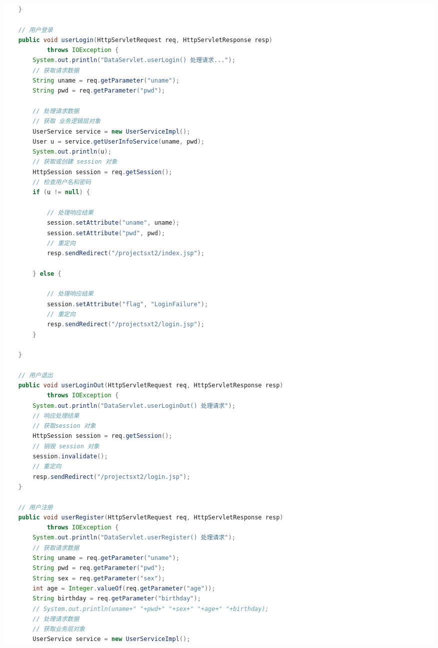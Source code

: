 ```java
	}

	// 用户登录
	public void userLogin(HttpServletRequest req, HttpServletResponse resp)
			throws IOException {
		System.out.println("DataServlet.userLogin() 处理请求...");
		// 获取请求数据
		String uname = req.getParameter("uname");
		String pwd = req.getParameter("pwd");

		// 处理请求数据
		// 获取 业务逻辑层对象
		UserService service = new UserServiceImpl();
		User u = service.getUserInfoService(uname, pwd);
		System.out.println(u);
		// 获取或创建 session 对象
		HttpSession session = req.getSession();
		// 检查用户名和密码
		if (u != null) {

			// 处理响应结果
			session.setAttribute("uname", uname);
			session.setAttribute("pwd", pwd);
			// 重定向
			resp.sendRedirect("/projectsxt2/index.jsp");

		} else {

			// 处理响应结果
			session.setAttribute("flag", "LoginFailure");
			// 重定向
			resp.sendRedirect("/projectsxt2/login.jsp");
		}

	}

	// 用户退出
	public void userLoginOut(HttpServletRequest req, HttpServletResponse resp)
			throws IOException {
		System.out.println("DataServlet.userLoginOut() 处理请求");
		// 响应处理结果
		// 获取session 对象
		HttpSession session = req.getSession();
		// 销毁 session 对象
		session.invalidate();
		// 重定向
		resp.sendRedirect("/projectsxt2/login.jsp");
	}

	// 用户注册
	public void userRegister(HttpServletRequest req, HttpServletResponse resp)
			throws IOException {
		System.out.println("DataServlet.userRegister() 处理请求");
		// 获取请求数据
		String uname = req.getParameter("uname");
		String pwd = req.getParameter("pwd");
		String sex = req.getParameter("sex");
		int age = Integer.valueOf(req.getParameter("age"));
		String birthday = req.getParameter("birthday");
		// System.out.println(uname+" "+pwd+" "+sex+" "+age+" "+birthday);
		// 处理请求数据
		// 获取业务层对象
		UserService service = new UserServiceImpl();
```